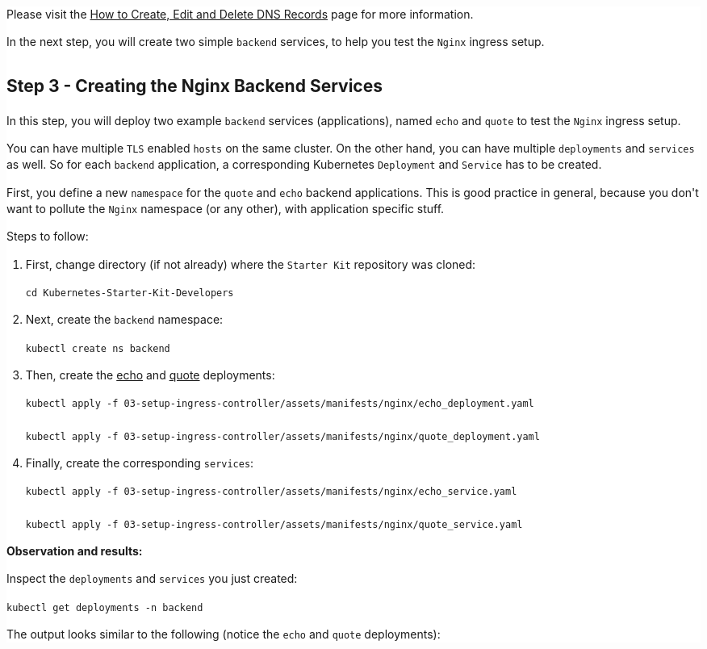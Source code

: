 Please visit the [How to Create, Edit and Delete DNS Records](https://docs.digitalocean.com/products/networking/dns/how-to/manage-records) page for more information.

In the next step, you will create two simple `backend` services, to help you test the `Nginx` ingress setup.

## Step 3 - Creating the Nginx Backend Services

In this step, you will deploy two example `backend` services (applications), named `echo` and `quote` to test the `Nginx` ingress setup.

You can have multiple `TLS` enabled `hosts` on the same cluster. On the other hand, you can have multiple `deployments` and `services` as well. So for each `backend` application, a corresponding Kubernetes `Deployment` and `Service` has to be created.

First, you define a new `namespace` for the `quote` and `echo` backend applications. This is good practice in general, because you don't want to pollute the `Nginx` namespace (or any other), with application specific stuff.

Steps to follow:

1. First, change directory (if not already) where the `Starter Kit` repository was cloned:

    ```shell
    cd Kubernetes-Starter-Kit-Developers
    ```

2. Next, create the `backend` namespace:

    ```shell
    kubectl create ns backend
    ```

3. Then, create the [echo](assets/manifests/nginx/echo_deployment.yaml) and [quote](assets/manifests/nginx/quote_deployment.yaml) deployments:

    ```shell
    kubectl apply -f 03-setup-ingress-controller/assets/manifests/nginx/echo_deployment.yaml

    kubectl apply -f 03-setup-ingress-controller/assets/manifests/nginx/quote_deployment.yaml
    ```

4. Finally, create the corresponding `services`:

    ```shell
    kubectl apply -f 03-setup-ingress-controller/assets/manifests/nginx/echo_service.yaml

    kubectl apply -f 03-setup-ingress-controller/assets/manifests/nginx/quote_service.yaml
    ```

**Observation and results:**

Inspect the `deployments` and `services` you just created:

```shell
kubectl get deployments -n backend
```

The output looks similar to the following (notice the `echo` and `quote` deployments):

